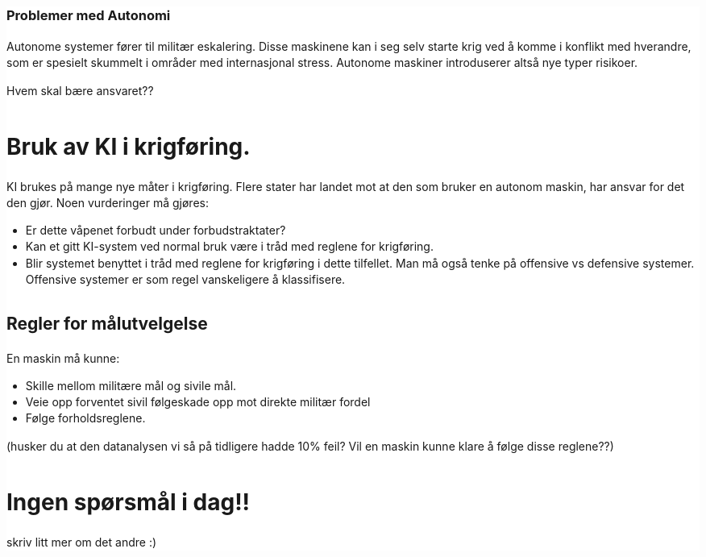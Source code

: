 ### Problemer med Autonomi

Autonome systemer fører til militær eskalering. Disse maskinene kan i seg selv starte krig ved å komme i konflikt med hverandre, som er spesielt skummelt i områder med internasjonal stress.
Autonome maskiner introduserer altså nye typer risikoer.

Hvem skal bære ansvaret??

# Bruk av KI i krigføring.

KI brukes på mange nye måter i krigføring. Flere stater har landet mot at den som bruker en autonom maskin, har ansvar for det den gjør.
Noen vurderinger må gjøres:
- Er dette våpenet forbudt under forbudstraktater?
- Kan et gitt KI-system ved normal bruk være i tråd med reglene for krigføring.
- Blir systemet benyttet i tråd med reglene for krigføring i dette tilfellet.
Man må også tenke på offensive vs defensive systemer. Offensive systemer er som regel vanskeligere å klassifisere.

## Regler for målutvelgelse

En maskin må kunne:
- Skille mellom militære mål og sivile mål.
- Veie opp forventet sivil følgeskade opp mot direkte militær fordel
- Følge forholdsreglene.

(husker du at den datanalysen vi så på tidligere hadde 10% feil? Vil en maskin kunne klare å følge disse reglene??)

# Ingen spørsmål i dag!!
skriv litt mer om det andre :)